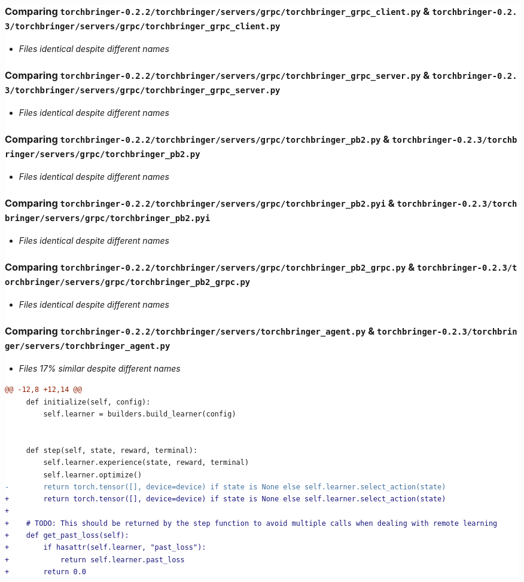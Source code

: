 ### Comparing `torchbringer-0.2.2/torchbringer/servers/grpc/torchbringer_grpc_client.py` & `torchbringer-0.2.3/torchbringer/servers/grpc/torchbringer_grpc_client.py`

 * *Files identical despite different names*

### Comparing `torchbringer-0.2.2/torchbringer/servers/grpc/torchbringer_grpc_server.py` & `torchbringer-0.2.3/torchbringer/servers/grpc/torchbringer_grpc_server.py`

 * *Files identical despite different names*

### Comparing `torchbringer-0.2.2/torchbringer/servers/grpc/torchbringer_pb2.py` & `torchbringer-0.2.3/torchbringer/servers/grpc/torchbringer_pb2.py`

 * *Files identical despite different names*

### Comparing `torchbringer-0.2.2/torchbringer/servers/grpc/torchbringer_pb2.pyi` & `torchbringer-0.2.3/torchbringer/servers/grpc/torchbringer_pb2.pyi`

 * *Files identical despite different names*

### Comparing `torchbringer-0.2.2/torchbringer/servers/grpc/torchbringer_pb2_grpc.py` & `torchbringer-0.2.3/torchbringer/servers/grpc/torchbringer_pb2_grpc.py`

 * *Files identical despite different names*

### Comparing `torchbringer-0.2.2/torchbringer/servers/torchbringer_agent.py` & `torchbringer-0.2.3/torchbringer/servers/torchbringer_agent.py`

 * *Files 17% similar despite different names*

```diff
@@ -12,8 +12,14 @@
     def initialize(self, config):
         self.learner = builders.build_learner(config)
     
 
     def step(self, state, reward, terminal):
         self.learner.experience(state, reward, terminal)
         self.learner.optimize()
-        return torch.tensor([], device=device) if state is None else self.learner.select_action(state)
+        return torch.tensor([], device=device) if state is None else self.learner.select_action(state)
+    
+    # TODO: This should be returned by the step function to avoid multiple calls when dealing with remote learning
+    def get_past_loss(self):
+        if hasattr(self.learner, "past_loss"):
+            return self.learner.past_loss
+        return 0.0
```
